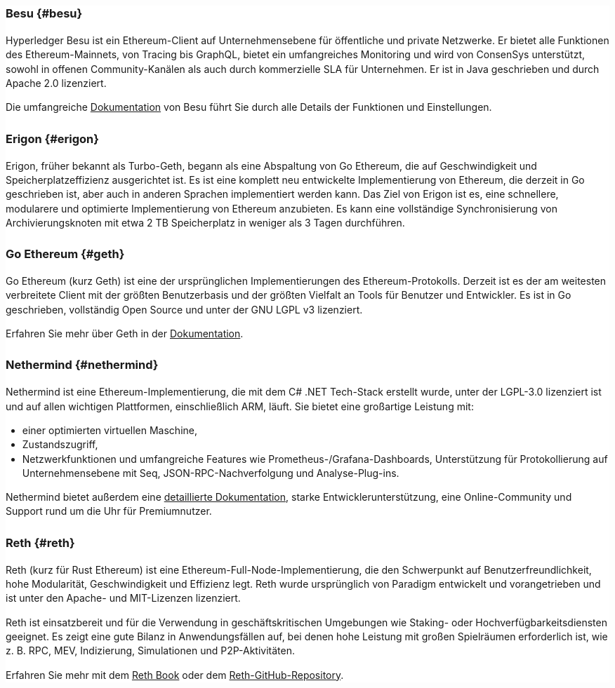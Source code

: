 ### Besu {#besu}

Hyperledger Besu ist ein Ethereum-Client auf Unternehmensebene für öffentliche und private Netzwerke. Er bietet alle Funktionen des Ethereum-Mainnets, von Tracing bis GraphQL, bietet ein umfangreiches Monitoring und wird von ConsenSys unterstützt, sowohl in offenen Community-Kanälen als auch durch kommerzielle SLA für Unternehmen. Er ist in Java geschrieben und durch Apache 2.0 lizenziert.

Die umfangreiche [Dokumentation](https://besu.hyperledger.org/en/stable/) von Besu führt Sie durch alle Details der Funktionen und Einstellungen.

### Erigon {#erigon}

Erigon, früher bekannt als Turbo-Geth, begann als eine Abspaltung von Go Ethereum, die auf Geschwindigkeit und Speicherplatzeffizienz ausgerichtet ist. Es ist eine komplett neu entwickelte Implementierung von Ethereum, die derzeit in Go geschrieben ist, aber auch in anderen Sprachen implementiert werden kann. Das Ziel von Erigon ist es, eine schnellere, modularere und optimierte Implementierung von Ethereum anzubieten. Es kann eine vollständige Synchronisierung von Archivierungsknoten mit etwa 2 TB Speicherplatz in weniger als 3 Tagen durchführen.

### Go Ethereum {#geth}

Go Ethereum (kurz Geth) ist eine der ursprünglichen Implementierungen des Ethereum-Protokolls. Derzeit ist es der am weitesten verbreitete Client mit der größten Benutzerbasis und der größten Vielfalt an Tools für Benutzer und Entwickler. Es ist in Go geschrieben, vollständig Open Source und unter der GNU LGPL v3 lizenziert.

Erfahren Sie mehr über Geth in der [Dokumentation](https://geth.ethereum.org/docs/).

### Nethermind {#nethermind}

Nethermind ist eine Ethereum-Implementierung, die mit dem C# .NET Tech-Stack erstellt wurde, unter der LGPL-3.0 lizenziert ist und auf allen wichtigen Plattformen, einschließlich ARM, läuft. Sie bietet eine großartige Leistung mit:

- einer optimierten virtuellen Maschine,
- Zustandszugriff,
- Netzwerkfunktionen und umfangreiche Features wie Prometheus-/Grafana-Dashboards, Unterstützung für Protokollierung auf Unternehmensebene mit Seq, JSON-RPC-Nachverfolgung und Analyse-Plug-ins.

Nethermind bietet außerdem eine [detaillierte Dokumentation](https://docs.nethermind.io), starke Entwicklerunterstützung, eine Online-Community und Support rund um die Uhr für Premiumnutzer.

### Reth {#reth}

Reth (kurz für Rust Ethereum) ist eine Ethereum-Full-Node-Implementierung, die den Schwerpunkt auf Benutzerfreundlichkeit, hohe Modularität, Geschwindigkeit und Effizienz legt. Reth wurde ursprünglich von Paradigm entwickelt und vorangetrieben und ist unter den Apache- und MIT-Lizenzen lizenziert.

Reth ist einsatzbereit und für die Verwendung in geschäftskritischen Umgebungen wie Staking- oder Hochverfügbarkeitsdiensten geeignet. Es zeigt eine gute Bilanz in Anwendungsfällen auf, bei denen hohe Leistung mit großen Spielräumen erforderlich ist, wie z. B. RPC, MEV, Indizierung, Simulationen und P2P-Aktivitäten.

Erfahren Sie mehr mit dem [Reth Book](https://reth.rs/) oder dem [Reth-GitHub-Repository](https://github.com/paradigmxyz/reth?tab=readme-ov-file#reth).
